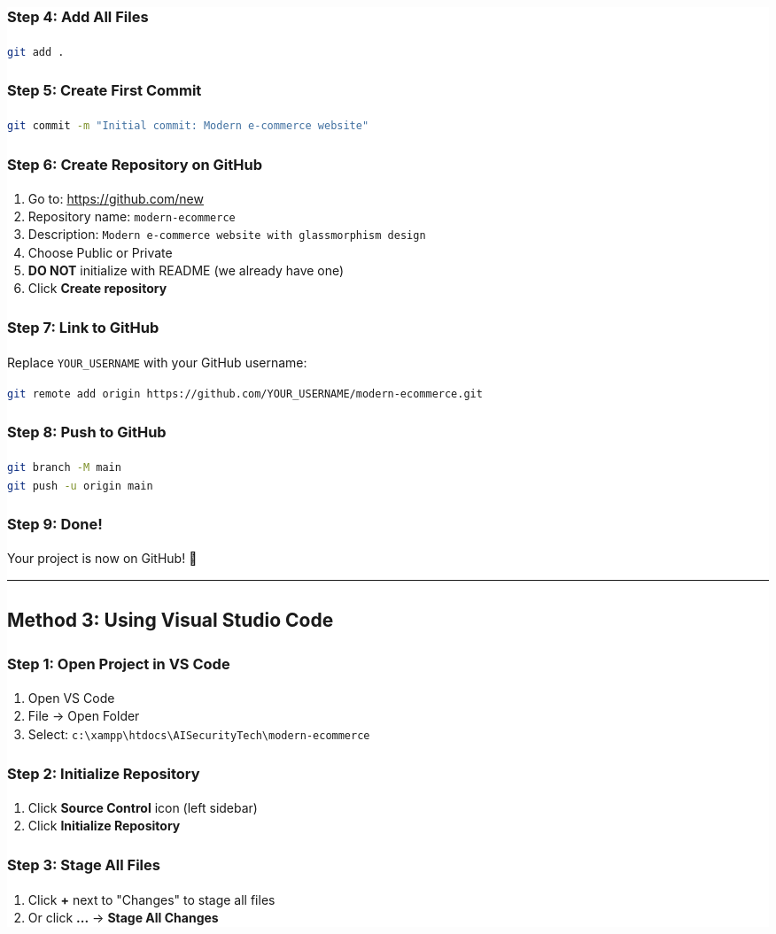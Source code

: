 ### Step 4: Add All Files
```bash
git add .
```

### Step 5: Create First Commit
```bash
git commit -m "Initial commit: Modern e-commerce website"
```

### Step 6: Create Repository on GitHub
1. Go to: https://github.com/new
2. Repository name: `modern-ecommerce`
3. Description: `Modern e-commerce website with glassmorphism design`
4. Choose Public or Private
5. **DO NOT** initialize with README (we already have one)
6. Click **Create repository**

### Step 7: Link to GitHub
Replace `YOUR_USERNAME` with your GitHub username:
```bash
git remote add origin https://github.com/YOUR_USERNAME/modern-ecommerce.git
```

### Step 8: Push to GitHub
```bash
git branch -M main
git push -u origin main
```

### Step 9: Done!
Your project is now on GitHub! 🎉

---

## Method 3: Using Visual Studio Code

### Step 1: Open Project in VS Code
1. Open VS Code
2. File → Open Folder
3. Select: `c:\xampp\htdocs\AISecurityTech\modern-ecommerce`

### Step 2: Initialize Repository
1. Click **Source Control** icon (left sidebar)
2. Click **Initialize Repository**

### Step 3: Stage All Files
1. Click **+** next to "Changes" to stage all files
2. Or click **...** → **Stage All Changes**
